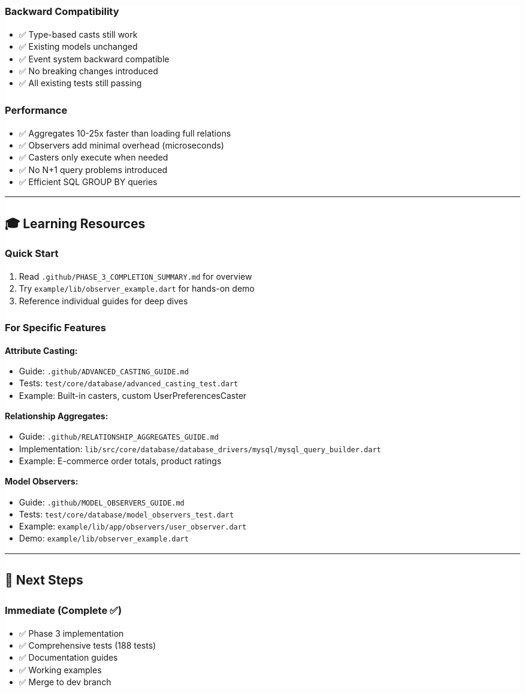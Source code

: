 ### Backward Compatibility
- ✅ Type-based casts still work
- ✅ Existing models unchanged
- ✅ Event system backward compatible
- ✅ No breaking changes introduced
- ✅ All existing tests still passing

### Performance
- ✅ Aggregates 10-25x faster than loading full relations
- ✅ Observers add minimal overhead (microseconds)
- ✅ Casters only execute when needed
- ✅ No N+1 query problems introduced
- ✅ Efficient SQL GROUP BY queries

---

## 🎓 Learning Resources

### Quick Start
1. Read `.github/PHASE_3_COMPLETION_SUMMARY.md` for overview
2. Try `example/lib/observer_example.dart` for hands-on demo
3. Reference individual guides for deep dives

### For Specific Features

**Attribute Casting:**
- Guide: `.github/ADVANCED_CASTING_GUIDE.md`
- Tests: `test/core/database/advanced_casting_test.dart`
- Example: Built-in casters, custom UserPreferencesCaster

**Relationship Aggregates:**
- Guide: `.github/RELATIONSHIP_AGGREGATES_GUIDE.md`
- Implementation: `lib/src/core/database/database_drivers/mysql/mysql_query_builder.dart`
- Example: E-commerce order totals, product ratings

**Model Observers:**
- Guide: `.github/MODEL_OBSERVERS_GUIDE.md`
- Tests: `test/core/database/model_observers_test.dart`
- Example: `example/lib/app/observers/user_observer.dart`
- Demo: `example/lib/observer_example.dart`

---

## 🚀 Next Steps

### Immediate (Complete ✅)
- ✅ Phase 3 implementation
- ✅ Comprehensive tests (188 tests)
- ✅ Documentation guides
- ✅ Working examples
- ✅ Merge to dev branch
